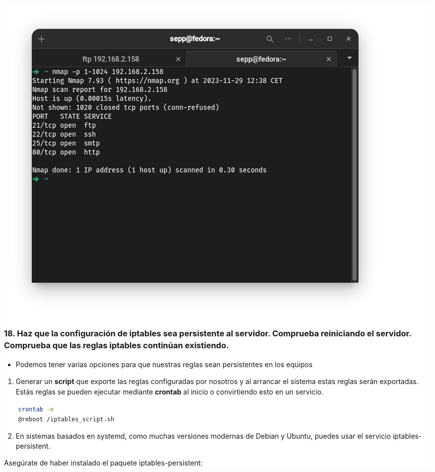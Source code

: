 ![alt image](capturas/nmapftp.png)

### 18. Haz que la configuración de iptables sea persistente al servidor. Comprueba reiniciando el servidor. Comprueba que las reglas iptables continúan existiendo. 

- Podemos tener varias opciones para que nuestras reglas sean persistentes en los equipos

1. Generar un **script** que exporte las reglas configuradas por nosotros y al arrancar el sistema estas reglas serán exportadas. Estás reglas se pueden ejecutar mediante **crontab** al inicio o convirtiendo esto en un servicio.

```bash
    crontab -e
    @reboot /iptables_script.sh
```

2. En sistemas basados en systemd, como muchas versiones modernas de Debian y Ubuntu, puedes usar el servicio iptables-persistent. 

Asegúrate de haber instalado el paquete iptables-persistent:
